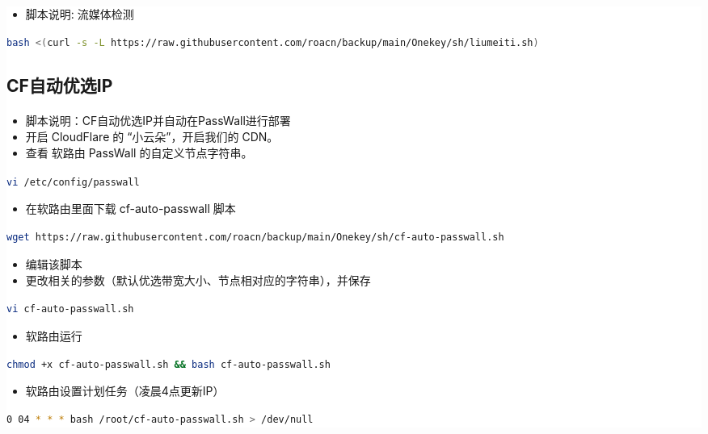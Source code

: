 - 脚本说明: 流媒体检测
``` bash
bash <(curl -s -L https://raw.githubusercontent.com/roacn/backup/main/Onekey/sh/liumeiti.sh)
```
## CF自动优选IP
- 脚本说明：CF自动优选IP并自动在PassWall进行部署
- 开启 CloudFlare 的 “小云朵”，开启我们的 CDN。
- 查看 软路由 PassWall 的自定义节点字符串。
``` bash
vi /etc/config/passwall
```
- 在软路由里面下载 cf-auto-passwall 脚本
``` bash
wget https://raw.githubusercontent.com/roacn/backup/main/Onekey/sh/cf-auto-passwall.sh
```
- 编辑该脚本
- 更改相关的参数（默认优选带宽大小、节点相对应的字符串），并保存
``` bash
vi cf-auto-passwall.sh
```
- 软路由运行
``` bash
chmod +x cf-auto-passwall.sh && bash cf-auto-passwall.sh
```
- 软路由设置计划任务（凌晨4点更新IP）
``` bash
0 04 * * * bash /root/cf-auto-passwall.sh > /dev/null
```
